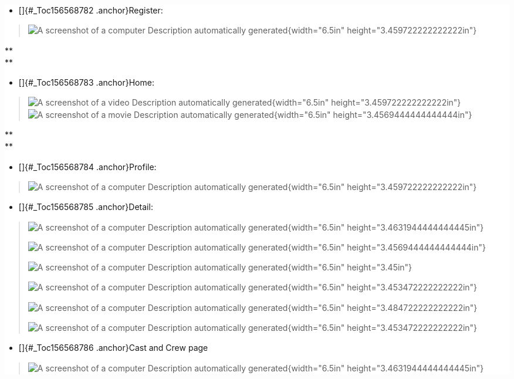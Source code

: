 -   []{#_Toc156568782 .anchor}Register:

> ![A screenshot of a computer Description automatically
> generated](media/media/image92.png){width="6.5in"
> height="3.459722222222222in"}

**\
**

-   []{#_Toc156568783 .anchor}Home:

> ![A screenshot of a video Description automatically
> generated](media/media/image93.png){width="6.5in"
> height="3.459722222222222in"}![A screenshot of a movie Description
> automatically
> generated](media/media/image94.png){width="6.5in"
> height="3.4569444444444444in"}

**\
**

-   []{#_Toc156568784 .anchor}Profile:

> ![A screenshot of a computer Description automatically
> generated](media/media/image95.png){width="6.5in"
> height="3.459722222222222in"}

-   []{#_Toc156568785 .anchor}Detail:

> ![A screenshot of a computer Description automatically
> generated](media/media/image96.png){width="6.5in"
> height="3.4631944444444445in"}
>
> ![A screenshot of a computer Description automatically
> generated](media/media/image97.png){width="6.5in"
> height="3.4569444444444444in"}
>
> ![A screenshot of a computer Description automatically
> generated](media/media/image98.png){width="6.5in"
> height="3.45in"}
>
> ![A screenshot of a computer Description automatically
> generated](media/media/image99.png){width="6.5in"
> height="3.453472222222222in"}
>
> ![A screenshot of a computer Description automatically
> generated](media/media/image100.png){width="6.5in"
> height="3.484722222222222in"}
>
> ![A screenshot of a computer Description automatically
> generated](media/media/image101.png){width="6.5in"
> height="3.453472222222222in"}

-   []{#_Toc156568786 .anchor}Cast and Crew page

> ![A screenshot of a computer Description automatically
> generated](media/media/image102.png){width="6.5in"
> height="3.4631944444444445in"}
